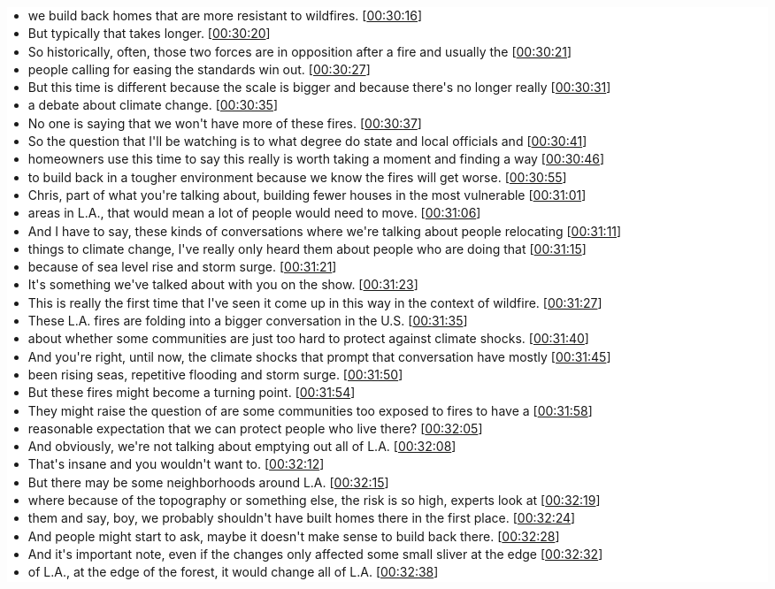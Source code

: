 *  we build back homes that are more resistant to wildfires. [[00:30:16](https://www.youtube.com/watch?v=XTNxfU8I1rA&t=1816.38s)]
*  But typically that takes longer. [[00:30:20](https://www.youtube.com/watch?v=XTNxfU8I1rA&t=1820.06s)]
*  So historically, often, those two forces are in opposition after a fire and usually the [[00:30:21](https://www.youtube.com/watch?v=XTNxfU8I1rA&t=1821.88s)]
*  people calling for easing the standards win out. [[00:30:27](https://www.youtube.com/watch?v=XTNxfU8I1rA&t=1827.28s)]
*  But this time is different because the scale is bigger and because there's no longer really [[00:30:31](https://www.youtube.com/watch?v=XTNxfU8I1rA&t=1831.3999999999999s)]
*  a debate about climate change. [[00:30:35](https://www.youtube.com/watch?v=XTNxfU8I1rA&t=1835.8999999999999s)]
*  No one is saying that we won't have more of these fires. [[00:30:37](https://www.youtube.com/watch?v=XTNxfU8I1rA&t=1837.58s)]
*  So the question that I'll be watching is to what degree do state and local officials and [[00:30:41](https://www.youtube.com/watch?v=XTNxfU8I1rA&t=1841.08s)]
*  homeowners use this time to say this really is worth taking a moment and finding a way [[00:30:46](https://www.youtube.com/watch?v=XTNxfU8I1rA&t=1846.8s)]
*  to build back in a tougher environment because we know the fires will get worse. [[00:30:55](https://www.youtube.com/watch?v=XTNxfU8I1rA&t=1855.28s)]
*  Chris, part of what you're talking about, building fewer houses in the most vulnerable [[00:31:01](https://www.youtube.com/watch?v=XTNxfU8I1rA&t=1861.46s)]
*  areas in L.A., that would mean a lot of people would need to move. [[00:31:06](https://www.youtube.com/watch?v=XTNxfU8I1rA&t=1866.1s)]
*  And I have to say, these kinds of conversations where we're talking about people relocating [[00:31:11](https://www.youtube.com/watch?v=XTNxfU8I1rA&t=1871.06s)]
*  things to climate change, I've really only heard them about people who are doing that [[00:31:15](https://www.youtube.com/watch?v=XTNxfU8I1rA&t=1875.8799999999999s)]
*  because of sea level rise and storm surge. [[00:31:21](https://www.youtube.com/watch?v=XTNxfU8I1rA&t=1881.12s)]
*  It's something we've talked about with you on the show. [[00:31:23](https://www.youtube.com/watch?v=XTNxfU8I1rA&t=1883.9s)]
*  This is really the first time that I've seen it come up in this way in the context of wildfire. [[00:31:27](https://www.youtube.com/watch?v=XTNxfU8I1rA&t=1887.3000000000002s)]
*  These L.A. fires are folding into a bigger conversation in the U.S. [[00:31:35](https://www.youtube.com/watch?v=XTNxfU8I1rA&t=1895.02s)]
*  about whether some communities are just too hard to protect against climate shocks. [[00:31:40](https://www.youtube.com/watch?v=XTNxfU8I1rA&t=1900.14s)]
*  And you're right, until now, the climate shocks that prompt that conversation have mostly [[00:31:45](https://www.youtube.com/watch?v=XTNxfU8I1rA&t=1905.6200000000001s)]
*  been rising seas, repetitive flooding and storm surge. [[00:31:50](https://www.youtube.com/watch?v=XTNxfU8I1rA&t=1910.62s)]
*  But these fires might become a turning point. [[00:31:54](https://www.youtube.com/watch?v=XTNxfU8I1rA&t=1914.78s)]
*  They might raise the question of are some communities too exposed to fires to have a [[00:31:58](https://www.youtube.com/watch?v=XTNxfU8I1rA&t=1918.1s)]
*  reasonable expectation that we can protect people who live there? [[00:32:05](https://www.youtube.com/watch?v=XTNxfU8I1rA&t=1925.34s)]
*  And obviously, we're not talking about emptying out all of L.A. [[00:32:08](https://www.youtube.com/watch?v=XTNxfU8I1rA&t=1928.62s)]
*  That's insane and you wouldn't want to. [[00:32:12](https://www.youtube.com/watch?v=XTNxfU8I1rA&t=1932.26s)]
*  But there may be some neighborhoods around L.A. [[00:32:15](https://www.youtube.com/watch?v=XTNxfU8I1rA&t=1935.06s)]
*  where because of the topography or something else, the risk is so high, experts look at [[00:32:19](https://www.youtube.com/watch?v=XTNxfU8I1rA&t=1939.38s)]
*  them and say, boy, we probably shouldn't have built homes there in the first place. [[00:32:24](https://www.youtube.com/watch?v=XTNxfU8I1rA&t=1944.94s)]
*  And people might start to ask, maybe it doesn't make sense to build back there. [[00:32:28](https://www.youtube.com/watch?v=XTNxfU8I1rA&t=1948.42s)]
*  And it's important note, even if the changes only affected some small sliver at the edge [[00:32:32](https://www.youtube.com/watch?v=XTNxfU8I1rA&t=1952.3400000000001s)]
*  of L.A., at the edge of the forest, it would change all of L.A. [[00:32:38](https://www.youtube.com/watch?v=XTNxfU8I1rA&t=1958.66s)]